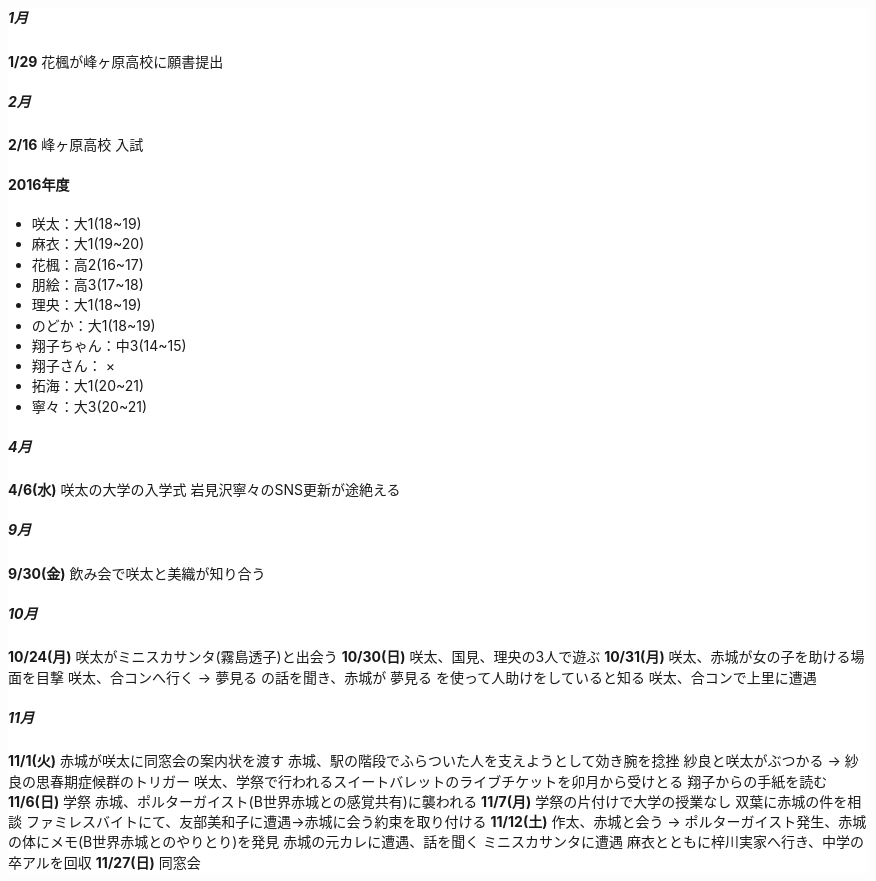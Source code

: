 ##### 1月
**1/29**
花楓が峰ヶ原高校に願書提出

##### 2月
**2/16**
峰ヶ原高校 入試


#### 2016年度
- 咲太：大1(18~19)
- 麻衣：大1(19~20)
- 花楓：高2(16~17)
- 朋絵：高3(17~18)
- 理央：大1(18~19)
- のどか：大1(18~19)
- 翔子ちゃん：中3(14~15)
- 翔子さん： ×
- 拓海：大1(20~21)
- 寧々：大3(20~21)

##### 4月
**4/6(水)**
咲太の大学の入学式
岩見沢寧々のSNS更新が途絶える

##### 9月
**9/30(金)**
飲み会で咲太と美織が知り合う

##### 10月
**10/24(月)**
咲太がミニスカサンタ(霧島透子)と出会う
**10/30(日)**
咲太、国見、理央の3人で遊ぶ
**10/31(月)**
咲太、赤城が女の子を助ける場面を目撃
咲太、合コンへ行く → 夢見る の話を聞き、赤城が 夢見る を使って人助けをしていると知る
咲太、合コンで上里に遭遇

##### 11月
**11/1(火)**
赤城が咲太に同窓会の案内状を渡す
赤城、駅の階段でふらついた人を支えようとして効き腕を捻挫
紗良と咲太がぶつかる → 紗良の思春期症候群のトリガー
咲太、学祭で行われるスイートバレットのライブチケットを卯月から受けとる
翔子からの手紙を読む
**11/6(日)**
学祭
赤城、ポルターガイスト(B世界赤城との感覚共有)に襲われる
**11/7(月)**
学祭の片付けで大学の授業なし
双葉に赤城の件を相談
ファミレスバイトにて、友部美和子に遭遇→赤城に会う約束を取り付ける
**11/12(土)**
作太、赤城と会う → ポルターガイスト発生、赤城の体にメモ(B世界赤城とのやりとり)を発見
赤城の元カレに遭遇、話を聞く
ミニスカサンタに遭遇
麻衣とともに梓川実家へ行き、中学の卒アルを回収
**11/27(日)**
同窓会
